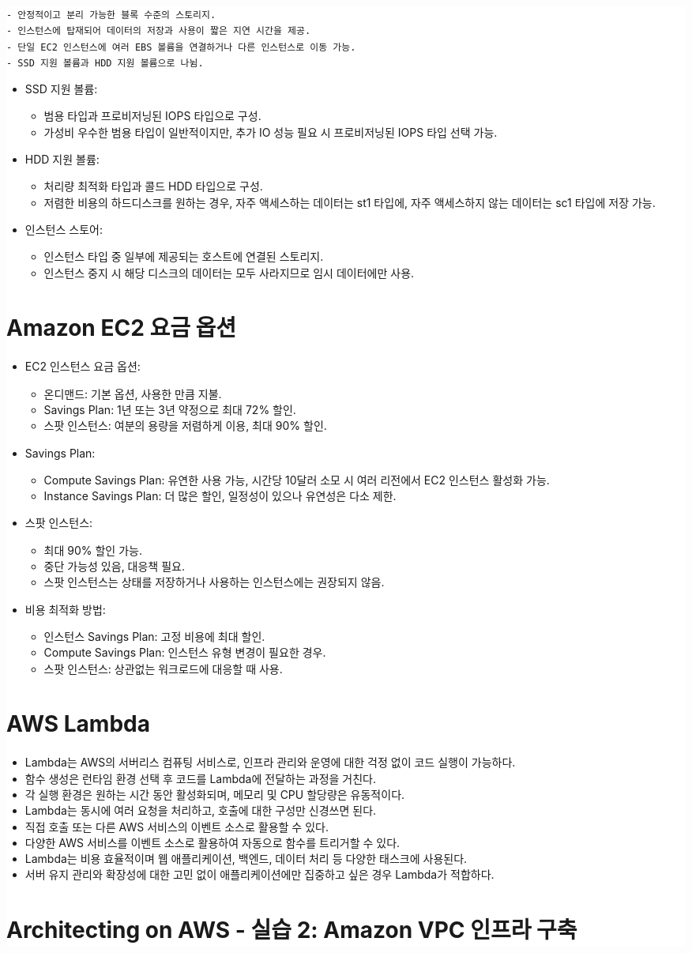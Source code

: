     - 안정적이고 분리 가능한 블록 수준의 스토리지.
    - 인스턴스에 탑재되어 데이터의 저장과 사용이 짧은 지연 시간을 제공.
    - 단일 EC2 인스턴스에 여러 EBS 볼륨을 연결하거나 다른 인스턴스로 이동 가능.
    - SSD 지원 볼륨과 HDD 지원 볼륨으로 나뉨.
- SSD 지원 볼륨:
    
    - 범용 타입과 프로비저닝된 IOPS 타입으로 구성.
    - 가성비 우수한 범용 타입이 일반적이지만, 추가 IO 성능 필요 시 프로비저닝된 IOPS 타입 선택 가능.
- HDD 지원 볼륨:
    
    - 처리량 최적화 타입과 콜드 HDD 타입으로 구성.
    - 저렴한 비용의 하드디스크를 원하는 경우, 자주 액세스하는 데이터는 st1 타입에, 자주 액세스하지 않는 데이터는 sc1 타입에 저장 가능.
- 인스턴스 스토어:
    
    - 인스턴스 타입 중 일부에 제공되는 호스트에 연결된 스토리지.
    - 인스턴스 중지 시 해당 디스크의 데이터는 모두 사라지므로 임시 데이터에만 사용.

# Amazon EC2 요금 옵션

- EC2 인스턴스 요금 옵션:
    
    - 온디맨드: 기본 옵션, 사용한 만큼 지불.
    - Savings Plan: 1년 또는 3년 약정으로 최대 72% 할인.
    - 스팟 인스턴스: 여분의 용량을 저렴하게 이용, 최대 90% 할인.
- Savings Plan:
    
    - Compute Savings Plan: 유연한 사용 가능, 시간당 10달러 소모 시 여러 리전에서 EC2 인스턴스 활성화 가능.
    - Instance Savings Plan: 더 많은 할인, 일정성이 있으나 유연성은 다소 제한.
- 스팟 인스턴스:
    
    - 최대 90% 할인 가능.
    - 중단 가능성 있음, 대응책 필요.
    - 스팟 인스턴스는 상태를 저장하거나 사용하는 인스턴스에는 권장되지 않음.
- 비용 최적화 방법:
    
    - 인스턴스 Savings Plan: 고정 비용에 최대 할인.
    - Compute Savings Plan: 인스턴스 유형 변경이 필요한 경우.
    - 스팟 인스턴스: 상관없는 워크로드에 대응할 때 사용.

# AWS Lambda

- Lambda는 AWS의 서버리스 컴퓨팅 서비스로, 인프라 관리와 운영에 대한 걱정 없이 코드 실행이 가능하다.
- 함수 생성은 런타임 환경 선택 후 코드를 Lambda에 전달하는 과정을 거친다.
- 각 실행 환경은 원하는 시간 동안 활성화되며, 메모리 및 CPU 할당량은 유동적이다.
- Lambda는 동시에 여러 요청을 처리하고, 호출에 대한 구성만 신경쓰면 된다.
- 직접 호출 또는 다른 AWS 서비스의 이벤트 소스로 활용할 수 있다.
- 다양한 AWS 서비스를 이벤트 소스로 활용하여 자동으로 함수를 트리거할 수 있다.
- Lambda는 비용 효율적이며 웹 애플리케이션, 백엔드, 데이터 처리 등 다양한 태스크에 사용된다.
- 서버 유지 관리와 확장성에 대한 고민 없이 애플리케이션에만 집중하고 싶은 경우 Lambda가 적합하다.

# Architecting on AWS - 실습 2: Amazon VPC 인프라 구축
